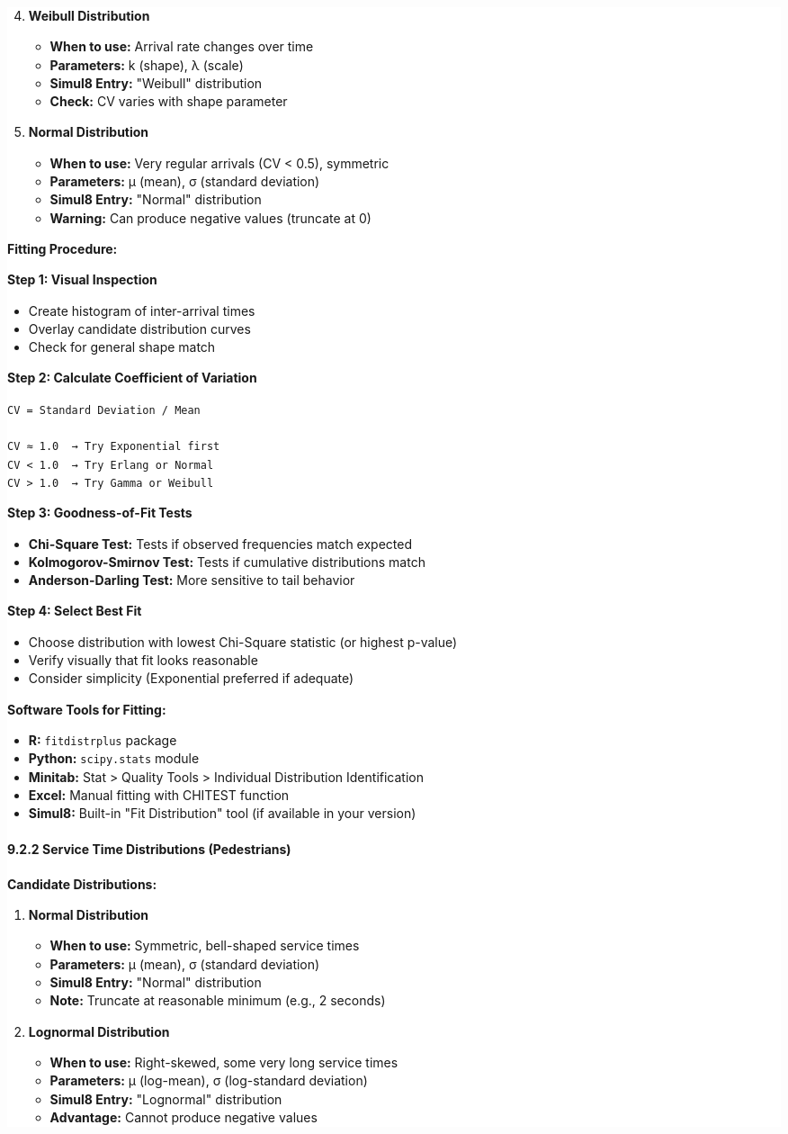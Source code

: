4. **Weibull Distribution**
   - **When to use:** Arrival rate changes over time
   - **Parameters:** k (shape), λ (scale)
   - **Simul8 Entry:** "Weibull" distribution
   - **Check:** CV varies with shape parameter

5. **Normal Distribution**
   - **When to use:** Very regular arrivals (CV < 0.5), symmetric
   - **Parameters:** μ (mean), σ (standard deviation)
   - **Simul8 Entry:** "Normal" distribution
   - **Warning:** Can produce negative values (truncate at 0)

**Fitting Procedure:**

**Step 1: Visual Inspection**
- Create histogram of inter-arrival times
- Overlay candidate distribution curves
- Check for general shape match

**Step 2: Calculate Coefficient of Variation**
```
CV = Standard Deviation / Mean

CV ≈ 1.0  → Try Exponential first
CV < 1.0  → Try Erlang or Normal
CV > 1.0  → Try Gamma or Weibull
```

**Step 3: Goodness-of-Fit Tests**
- **Chi-Square Test:** Tests if observed frequencies match expected
- **Kolmogorov-Smirnov Test:** Tests if cumulative distributions match
- **Anderson-Darling Test:** More sensitive to tail behavior

**Step 4: Select Best Fit**
- Choose distribution with lowest Chi-Square statistic (or highest p-value)
- Verify visually that fit looks reasonable
- Consider simplicity (Exponential preferred if adequate)

**Software Tools for Fitting:**
- **R:** `fitdistrplus` package
- **Python:** `scipy.stats` module
- **Minitab:** Stat > Quality Tools > Individual Distribution Identification
- **Excel:** Manual fitting with CHITEST function
- **Simul8:** Built-in "Fit Distribution" tool (if available in your version)

#### 9.2.2 Service Time Distributions (Pedestrians)

**Candidate Distributions:**

1. **Normal Distribution**
   - **When to use:** Symmetric, bell-shaped service times
   - **Parameters:** μ (mean), σ (standard deviation)
   - **Simul8 Entry:** "Normal" distribution
   - **Note:** Truncate at reasonable minimum (e.g., 2 seconds)

2. **Lognormal Distribution**
   - **When to use:** Right-skewed, some very long service times
   - **Parameters:** μ (log-mean), σ (log-standard deviation)
   - **Simul8 Entry:** "Lognormal" distribution
   - **Advantage:** Cannot produce negative values
